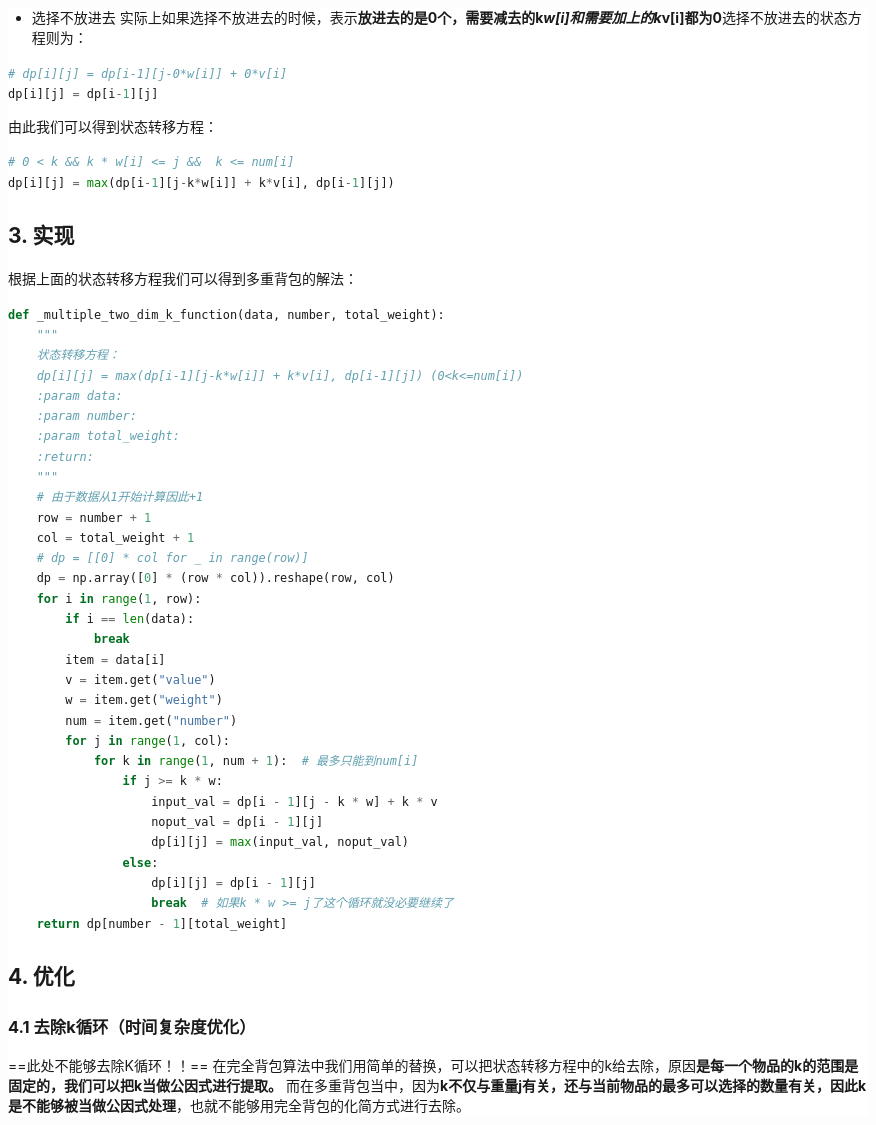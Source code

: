 - 选择不放进去
实际上如果选择不放进去的时候，表示**放进去的是0个，需要减去的k*w[i]和需要加上的k*v[i]都为0**选择不放进去的状态方程则为：
```python
# dp[i][j] = dp[i-1][j-0*w[i]] + 0*v[i]
dp[i][j] = dp[i-1][j]
```

由此我们可以得到状态转移方程：
```python
# 0 < k && k * w[i] <= j &&  k <= num[i]
dp[i][j] = max(dp[i-1][j-k*w[i]] + k*v[i], dp[i-1][j])
```

## 3. 实现
根据上面的状态转移方程我们可以得到多重背包的解法：
```python
def _multiple_two_dim_k_function(data, number, total_weight):
    """
    状态转移方程：
    dp[i][j] = max(dp[i-1][j-k*w[i]] + k*v[i], dp[i-1][j]) (0<k<=num[i])
    :param data:
    :param number:
    :param total_weight:
    :return:
    """
    # 由于数据从1开始计算因此+1
    row = number + 1
    col = total_weight + 1
    # dp = [[0] * col for _ in range(row)]
    dp = np.array([0] * (row * col)).reshape(row, col)
    for i in range(1, row):
        if i == len(data):
            break
        item = data[i]
        v = item.get("value")
        w = item.get("weight")
        num = item.get("number")
        for j in range(1, col):
            for k in range(1, num + 1):  # 最多只能到num[i]
                if j >= k * w:
                    input_val = dp[i - 1][j - k * w] + k * v
                    noput_val = dp[i - 1][j]
                    dp[i][j] = max(input_val, noput_val)
                else:
                    dp[i][j] = dp[i - 1][j]
                    break  # 如果k * w >= j了这个循环就没必要继续了
    return dp[number - 1][total_weight]
```


## 4. 优化
### 4.1 去除k循环（时间复杂度优化）
==此处不能够去除K循环！！==
在完全背包算法中我们用简单的替换，可以把状态转移方程中的k给去除，原因**是每一个物品的k的范围是固定的，我们可以把k当做公因式进行提取。**
而在多重背包当中，因为**k不仅与重量j有关，还与当前物品的最多可以选择的数量有关，因此k是不能够被当做公因式处理**，也就不能够用完全背包的化简方式进行去除。
